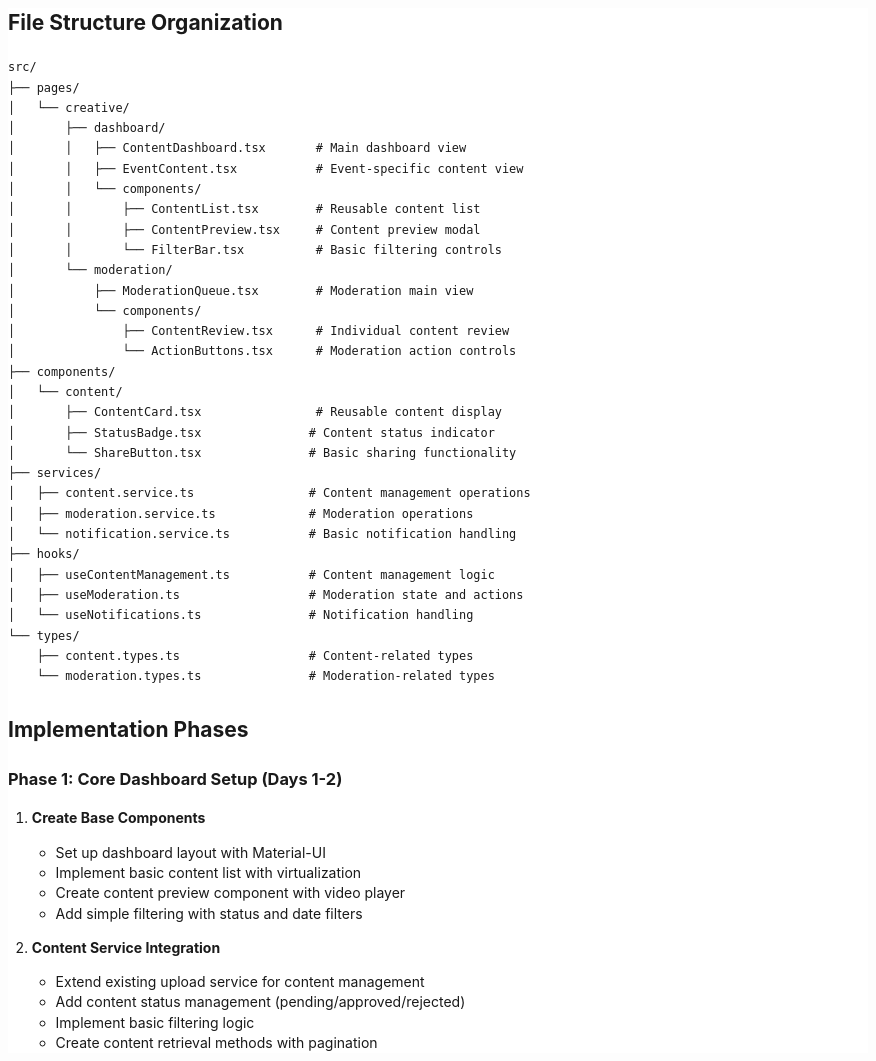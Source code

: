 ## File Structure Organization

```
src/
├── pages/
│   └── creative/
│       ├── dashboard/
│       │   ├── ContentDashboard.tsx       # Main dashboard view
│       │   ├── EventContent.tsx           # Event-specific content view
│       │   └── components/
│       │       ├── ContentList.tsx        # Reusable content list
│       │       ├── ContentPreview.tsx     # Content preview modal
│       │       └── FilterBar.tsx          # Basic filtering controls
│       └── moderation/
│           ├── ModerationQueue.tsx        # Moderation main view
│           └── components/
│               ├── ContentReview.tsx      # Individual content review
│               └── ActionButtons.tsx      # Moderation action controls
├── components/
│   └── content/
│       ├── ContentCard.tsx                # Reusable content display
│       ├── StatusBadge.tsx               # Content status indicator
│       └── ShareButton.tsx               # Basic sharing functionality
├── services/
│   ├── content.service.ts                # Content management operations
│   ├── moderation.service.ts             # Moderation operations
│   └── notification.service.ts           # Basic notification handling
├── hooks/
│   ├── useContentManagement.ts           # Content management logic
│   ├── useModeration.ts                  # Moderation state and actions
│   └── useNotifications.ts               # Notification handling
└── types/
    ├── content.types.ts                  # Content-related types
    └── moderation.types.ts               # Moderation-related types
```

## Implementation Phases

### Phase 1: Core Dashboard Setup (Days 1-2)

1. **Create Base Components**

   - Set up dashboard layout with Material-UI
   - Implement basic content list with virtualization
   - Create content preview component with video player
   - Add simple filtering with status and date filters

2. **Content Service Integration**

   - Extend existing upload service for content management
   - Add content status management (pending/approved/rejected)
   - Implement basic filtering logic
   - Create content retrieval methods with pagination
